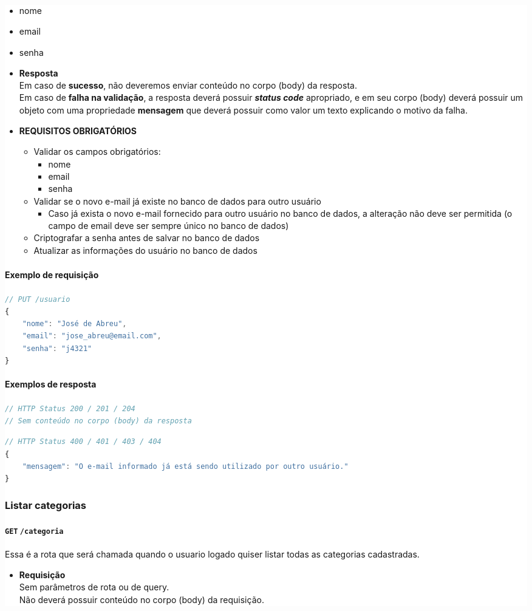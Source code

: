   - nome
  - email
  - senha

- **Resposta**  
  Em caso de **sucesso**, não deveremos enviar conteúdo no corpo (body) da resposta.  
  Em caso de **falha na validação**, a resposta deverá possuir **_status code_** apropriado, e em seu corpo (body) deverá possuir um objeto com uma propriedade **mensagem** que deverá possuir como valor um texto explicando o motivo da falha.

- **REQUISITOS OBRIGATÓRIOS**
  - Validar os campos obrigatórios:
    - nome
    - email
    - senha
  - Validar se o novo e-mail já existe no banco de dados para outro usuário
    - Caso já exista o novo e-mail fornecido para outro usuário no banco de dados, a alteração não deve ser permitida (o campo de email deve ser sempre único no banco de dados)
  - Criptografar a senha antes de salvar no banco de dados
  - Atualizar as informações do usuário no banco de dados

#### **Exemplo de requisição**

```javascript
// PUT /usuario
{
    "nome": "José de Abreu",
    "email": "jose_abreu@email.com",
    "senha": "j4321"
}
```

#### **Exemplos de resposta**

```javascript
// HTTP Status 200 / 201 / 204
// Sem conteúdo no corpo (body) da resposta
```

```javascript
// HTTP Status 400 / 401 / 403 / 404
{
    "mensagem": "O e-mail informado já está sendo utilizado por outro usuário."
}
```

### **Listar categorias**

#### `GET` `/categoria`

Essa é a rota que será chamada quando o usuario logado quiser listar todas as categorias cadastradas.

- **Requisição**  
  Sem parâmetros de rota ou de query.  
  Não deverá possuir conteúdo no corpo (body) da requisição.
